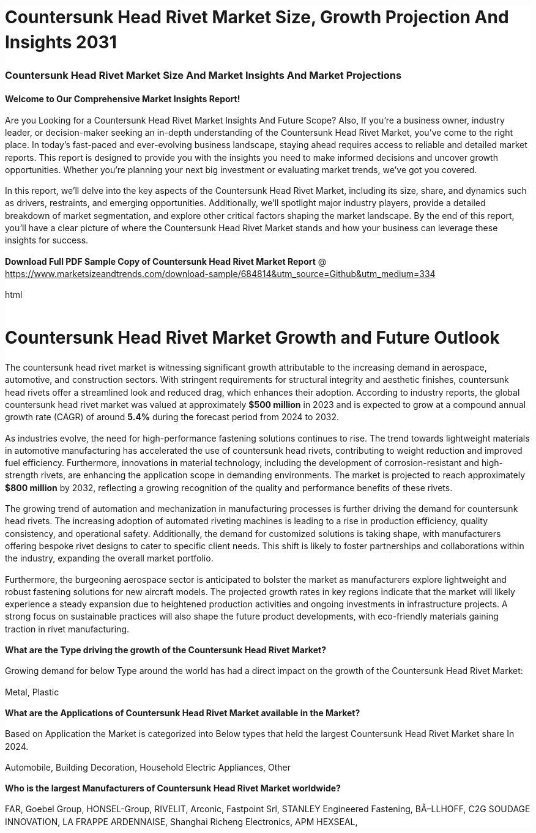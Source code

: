 <h1>Countersunk Head Rivet Market Size, Growth Projection And Insights 2031</h1><div class="" data-test-id=""><h3><span class="">Countersunk Head Rivet Market Size And Market Insights And Market Projections</span></h3></div><div class="" data-test-id=""><p><strong>Welcome to Our Comprehensive Market Insights Report!</strong></p><p>Are you Looking for a Countersunk Head Rivet Market Insights And Future Scope? Also, If you&rsquo;re a business owner, industry leader, or decision-maker seeking an in-depth understanding of the Countersunk Head Rivet Market, you&rsquo;ve come to the right place. In today&rsquo;s fast-paced and ever-evolving business landscape, staying ahead requires access to reliable and detailed market reports. This report is designed to provide you with the insights you need to make informed decisions and uncover growth opportunities. Whether you&rsquo;re planning your next big investment or evaluating market trends, we&rsquo;ve got you covered.</p><p>In this report, we&rsquo;ll delve into the key aspects of the Countersunk Head Rivet Market, including its size, share, and dynamics such as drivers, restraints, and emerging opportunities. Additionally, we&rsquo;ll spotlight major industry players, provide a detailed breakdown of market segmentation, and explore other critical factors shaping the market landscape. By the end of this report, you&rsquo;ll have a clear picture of where the Countersunk Head Rivet Market stands and how your business can leverage these insights for success.</p><p><strong>Download Full PDF Sample Copy of Countersunk Head Rivet Market Report</strong> @ <a href="https://www.marketsizeandtrends.com/download-sample/684814&utm_source=Github&utm_medium=334" target="_blank">https://www.marketsizeandtrends.com/download-sample/684814&utm_source=Github&utm_medium=334</a></p></div><div class="" data-test-id=""><p><span class="">html<!DOCTYPE html><html lang="en"><head> <meta charset="UTF-8"> <meta name="viewport" content="width=device-width, initial-scale=1.0"> <title>Countersunk Head Rivet Market Growth and Future Outlook</title></head><body> <h1>Countersunk Head Rivet Market Growth and Future Outlook</h1> <p>The countersunk head rivet market is witnessing significant growth attributable to the increasing demand in aerospace, automotive, and construction sectors. With stringent requirements for structural integrity and aesthetic finishes, countersunk head rivets offer a streamlined look and reduced drag, which enhances their adoption. According to industry reports, the global countersunk head rivet market was valued at approximately <strong>$500 million</strong> in 2023 and is expected to grow at a compound annual growth rate (CAGR) of around <strong>5.4%</strong> during the forecast period from 2024 to 2032.</p> <p>As industries evolve, the need for high-performance fastening solutions continues to rise. The trend towards lightweight materials in automotive manufacturing has accelerated the use of countersunk head rivets, contributing to weight reduction and improved fuel efficiency. Furthermore, innovations in material technology, including the development of corrosion-resistant and high-strength rivets, are enhancing the application scope in demanding environments. The market is projected to reach approximately <strong>$800 million</strong> by 2032, reflecting a growing recognition of the quality and performance benefits of these rivets.</p> <p><strong></strong></p> <p>The growing trend of automation and mechanization in manufacturing processes is further driving the demand for countersunk head rivets. The increasing adoption of automated riveting machines is leading to a rise in production efficiency, quality consistency, and operational safety. Additionally, the demand for customized solutions is taking shape, with manufacturers offering bespoke rivet designs to cater to specific client needs. This shift is likely to foster partnerships and collaborations within the industry, expanding the overall market portfolio.</p> <p>Furthermore, the burgeoning aerospace sector is anticipated to bolster the market as manufacturers explore lightweight and robust fastening solutions for new aircraft models. The projected growth rates in key regions indicate that the market will likely experience a steady expansion due to heightened production activities and ongoing investments in infrastructure projects. A strong focus on sustainable practices will also shape the future product developments, with eco-friendly materials gaining traction in rivet manufacturing.</p></body></html></span></p><p><strong><span class="">What are the&nbsp;Type driving the growth of the Countersunk Head Rivet Market?</span></strong></p></div><div class="" data-test-id=""><p><span class="">Growing demand for below Type around the world has had a direct impact on the growth of the Countersunk Head Rivet Market:</span></p></div><div class="" data-test-id=""><p>Metal, Plastic</p><p><span class=""><strong>What are the&nbsp;Applications&nbsp;of Countersunk Head Rivet Market available in the Market?</strong></span></p></div><div class="" data-test-id=""><p><span class="">Based on Application the Market is categorized into Below types that held the largest Countersunk Head Rivet Market share In 2024.</span></p></div><div class="" data-test-id=""><p><span class="">Automobile, Building Decoration, Household Electric Appliances, Other</span></p><p><span class=""><strong>Who is the largest Manufacturers of Countersunk Head Rivet Market worldwide?</strong></span></p></div><div class="" data-test-id=""><p><span class="">FAR, Goebel Group, HONSEL-Group, RIVELIT, Arconic, Fastpoint Srl, STANLEY Engineered Fastening, BÃ–LLHOFF, C2G SOUDAGE INNOVATION, LA FRAPPE ARDENNAISE, Shanghai Richeng Electronics, APM HEXSEAL,